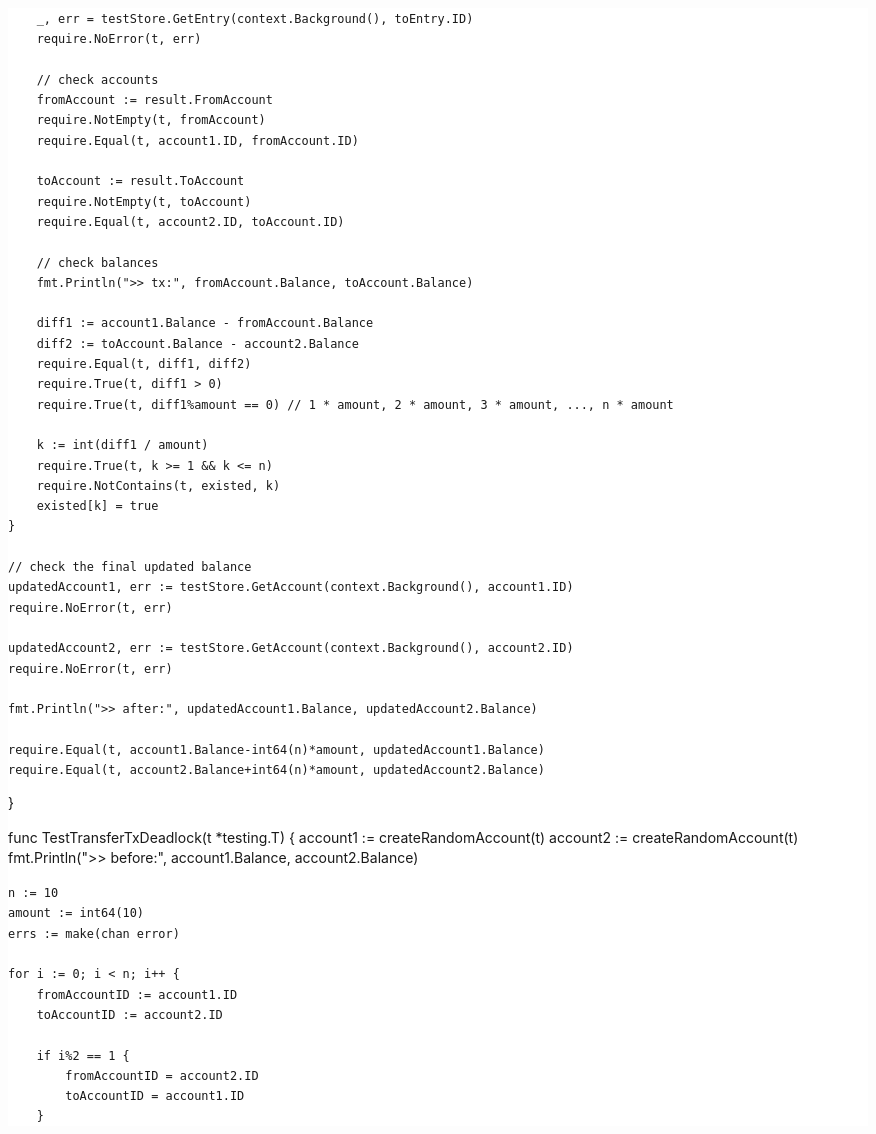 		_, err = testStore.GetEntry(context.Background(), toEntry.ID)
		require.NoError(t, err)

		// check accounts
		fromAccount := result.FromAccount
		require.NotEmpty(t, fromAccount)
		require.Equal(t, account1.ID, fromAccount.ID)

		toAccount := result.ToAccount
		require.NotEmpty(t, toAccount)
		require.Equal(t, account2.ID, toAccount.ID)

		// check balances
		fmt.Println(">> tx:", fromAccount.Balance, toAccount.Balance)

		diff1 := account1.Balance - fromAccount.Balance
		diff2 := toAccount.Balance - account2.Balance
		require.Equal(t, diff1, diff2)
		require.True(t, diff1 > 0)
		require.True(t, diff1%amount == 0) // 1 * amount, 2 * amount, 3 * amount, ..., n * amount

		k := int(diff1 / amount)
		require.True(t, k >= 1 && k <= n)
		require.NotContains(t, existed, k)
		existed[k] = true
	}

	// check the final updated balance
	updatedAccount1, err := testStore.GetAccount(context.Background(), account1.ID)
	require.NoError(t, err)

	updatedAccount2, err := testStore.GetAccount(context.Background(), account2.ID)
	require.NoError(t, err)

	fmt.Println(">> after:", updatedAccount1.Balance, updatedAccount2.Balance)

	require.Equal(t, account1.Balance-int64(n)*amount, updatedAccount1.Balance)
	require.Equal(t, account2.Balance+int64(n)*amount, updatedAccount2.Balance)
}

func TestTransferTxDeadlock(t *testing.T) {
	account1 := createRandomAccount(t)
	account2 := createRandomAccount(t)
	fmt.Println(">> before:", account1.Balance, account2.Balance)

	n := 10
	amount := int64(10)
	errs := make(chan error)

	for i := 0; i < n; i++ {
		fromAccountID := account1.ID
		toAccountID := account2.ID

		if i%2 == 1 {
			fromAccountID = account2.ID
			toAccountID = account1.ID
		}
